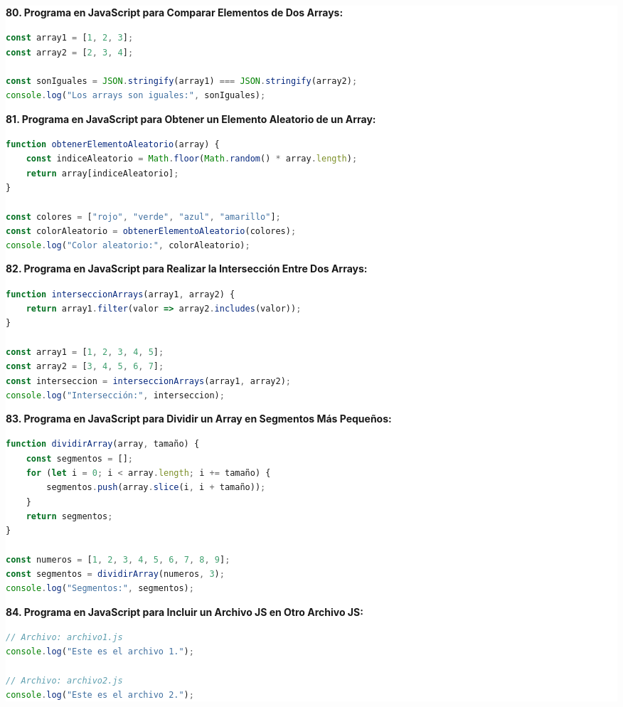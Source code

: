 **80. Programa en JavaScript para Comparar Elementos de Dos Arrays:**

```jsx
const array1 = [1, 2, 3];
const array2 = [2, 3, 4];

const sonIguales = JSON.stringify(array1) === JSON.stringify(array2);
console.log("Los arrays son iguales:", sonIguales);
```

**81. Programa en JavaScript para Obtener un Elemento Aleatorio de un Array:**

```jsx
function obtenerElementoAleatorio(array) {
    const indiceAleatorio = Math.floor(Math.random() * array.length);
    return array[indiceAleatorio];
}

const colores = ["rojo", "verde", "azul", "amarillo"];
const colorAleatorio = obtenerElementoAleatorio(colores);
console.log("Color aleatorio:", colorAleatorio);
```

**82. Programa en JavaScript para Realizar la Intersección Entre Dos Arrays:**

```jsx
function interseccionArrays(array1, array2) {
    return array1.filter(valor => array2.includes(valor));
}

const array1 = [1, 2, 3, 4, 5];
const array2 = [3, 4, 5, 6, 7];
const interseccion = interseccionArrays(array1, array2);
console.log("Intersección:", interseccion);
```

**83. Programa en JavaScript para Dividir un Array en Segmentos Más Pequeños:**

```jsx
function dividirArray(array, tamaño) {
    const segmentos = [];
    for (let i = 0; i < array.length; i += tamaño) {
        segmentos.push(array.slice(i, i + tamaño));
    }
    return segmentos;
}

const numeros = [1, 2, 3, 4, 5, 6, 7, 8, 9];
const segmentos = dividirArray(numeros, 3);
console.log("Segmentos:", segmentos);
```

**84. Programa en JavaScript para Incluir un Archivo JS en Otro Archivo JS:**

```jsx
// Archivo: archivo1.js
console.log("Este es el archivo 1.");

// Archivo: archivo2.js
console.log("Este es el archivo 2.");
```
